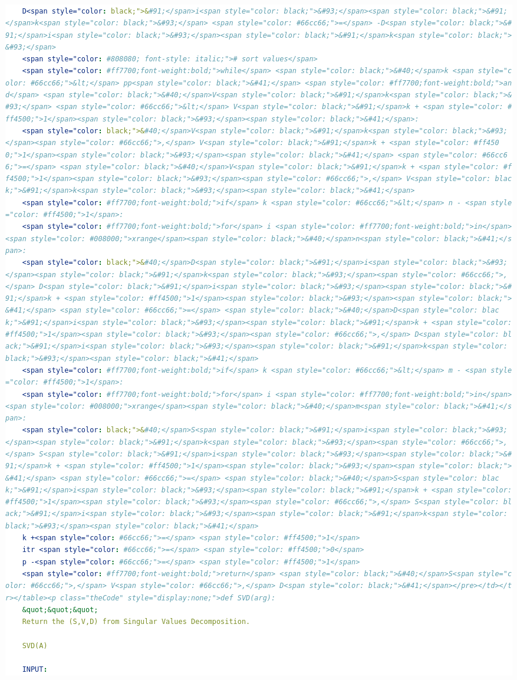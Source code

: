 ```yaml
    D<span style="color: black;">&#91;</span>i<span style="color: black;">&#93;</span><span style="color: black;">&#91;</span>k<span style="color: black;">&#93;</span> <span style="color: #66cc66;">=</span> -D<span style="color: black;">&#91;</span>i<span style="color: black;">&#93;</span><span style="color: black;">&#91;</span>k<span style="color: black;">&#93;</span>
    <span style="color: #808080; font-style: italic;"># sort values</span>
    <span style="color: #ff7700;font-weight:bold;">while</span> <span style="color: black;">&#40;</span>k <span style="color: #66cc66;">&lt;</span> pp<span style="color: black;">&#41;</span> <span style="color: #ff7700;font-weight:bold;">and</span> <span style="color: black;">&#40;</span>V<span style="color: black;">&#91;</span>k<span style="color: black;">&#93;</span> <span style="color: #66cc66;">&lt;</span> V<span style="color: black;">&#91;</span>k + <span style="color: #ff4500;">1</span><span style="color: black;">&#93;</span><span style="color: black;">&#41;</span>:
    <span style="color: black;">&#40;</span>V<span style="color: black;">&#91;</span>k<span style="color: black;">&#93;</span><span style="color: #66cc66;">,</span> V<span style="color: black;">&#91;</span>k + <span style="color: #ff4500;">1</span><span style="color: black;">&#93;</span><span style="color: black;">&#41;</span> <span style="color: #66cc66;">=</span> <span style="color: black;">&#40;</span>V<span style="color: black;">&#91;</span>k + <span style="color: #ff4500;">1</span><span style="color: black;">&#93;</span><span style="color: #66cc66;">,</span> V<span style="color: black;">&#91;</span>k<span style="color: black;">&#93;</span><span style="color: black;">&#41;</span>
    <span style="color: #ff7700;font-weight:bold;">if</span> k <span style="color: #66cc66;">&lt;</span> n - <span style="color: #ff4500;">1</span>:
    <span style="color: #ff7700;font-weight:bold;">for</span> i <span style="color: #ff7700;font-weight:bold;">in</span> <span style="color: #008000;">xrange</span><span style="color: black;">&#40;</span>n<span style="color: black;">&#41;</span>:
    <span style="color: black;">&#40;</span>D<span style="color: black;">&#91;</span>i<span style="color: black;">&#93;</span><span style="color: black;">&#91;</span>k<span style="color: black;">&#93;</span><span style="color: #66cc66;">,</span> D<span style="color: black;">&#91;</span>i<span style="color: black;">&#93;</span><span style="color: black;">&#91;</span>k + <span style="color: #ff4500;">1</span><span style="color: black;">&#93;</span><span style="color: black;">&#41;</span> <span style="color: #66cc66;">=</span> <span style="color: black;">&#40;</span>D<span style="color: black;">&#91;</span>i<span style="color: black;">&#93;</span><span style="color: black;">&#91;</span>k + <span style="color: #ff4500;">1</span><span style="color: black;">&#93;</span><span style="color: #66cc66;">,</span> D<span style="color: black;">&#91;</span>i<span style="color: black;">&#93;</span><span style="color: black;">&#91;</span>k<span style="color: black;">&#93;</span><span style="color: black;">&#41;</span>
    <span style="color: #ff7700;font-weight:bold;">if</span> k <span style="color: #66cc66;">&lt;</span> m - <span style="color: #ff4500;">1</span>:
    <span style="color: #ff7700;font-weight:bold;">for</span> i <span style="color: #ff7700;font-weight:bold;">in</span> <span style="color: #008000;">xrange</span><span style="color: black;">&#40;</span>m<span style="color: black;">&#41;</span>:
    <span style="color: black;">&#40;</span>S<span style="color: black;">&#91;</span>i<span style="color: black;">&#93;</span><span style="color: black;">&#91;</span>k<span style="color: black;">&#93;</span><span style="color: #66cc66;">,</span> S<span style="color: black;">&#91;</span>i<span style="color: black;">&#93;</span><span style="color: black;">&#91;</span>k + <span style="color: #ff4500;">1</span><span style="color: black;">&#93;</span><span style="color: black;">&#41;</span> <span style="color: #66cc66;">=</span> <span style="color: black;">&#40;</span>S<span style="color: black;">&#91;</span>i<span style="color: black;">&#93;</span><span style="color: black;">&#91;</span>k + <span style="color: #ff4500;">1</span><span style="color: black;">&#93;</span><span style="color: #66cc66;">,</span> S<span style="color: black;">&#91;</span>i<span style="color: black;">&#93;</span><span style="color: black;">&#91;</span>k<span style="color: black;">&#93;</span><span style="color: black;">&#41;</span>
    k +<span style="color: #66cc66;">=</span> <span style="color: #ff4500;">1</span>
    itr <span style="color: #66cc66;">=</span> <span style="color: #ff4500;">0</span>
    p -<span style="color: #66cc66;">=</span> <span style="color: #ff4500;">1</span>
    <span style="color: #ff7700;font-weight:bold;">return</span> <span style="color: black;">&#40;</span>S<span style="color: #66cc66;">,</span> V<span style="color: #66cc66;">,</span> D<span style="color: black;">&#41;</span></pre></td></tr></table><p class="theCode" style="display:none;">def SVD(arg):
    &quot;&quot;&quot;
    Return the (S,V,D) from Singular Values Decomposition.
    
    SVD(A)
    
    INPUT:
```